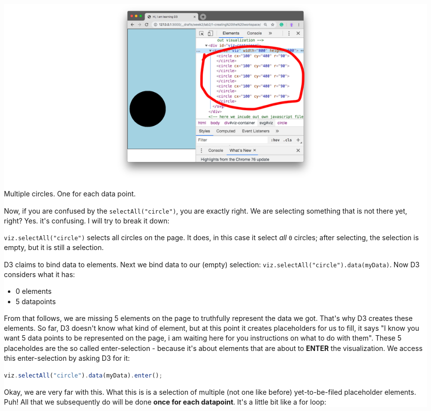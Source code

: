 ![circles](assets/circles.jpg)

Multiple circles. One for each data point.

Now, if you are confused by the `selectAll("circle")`, you are exactly right. We are selecting something that is not there yet, right? Yes. it's confusing. I will try to break it down:

`viz.selectAll("circle")` selects all circles on the page. It does, in this case it select *all* `0` circles; after selecting, the selection is empty, but it is still a selection.

D3 claims to bind data to elements. Next we bind data to our (empty) selection: `viz.selectAll("circle").data(myData)`. Now D3 considers what it has:
- 0 elements
- 5 datapoints

From that follows, we are missing 5 elements on the page to truthfully represent the data we got. That's why D3 creates these elements. So far, D3 doesn't know what kind of element, but at this point it creates placeholders for us to fill, it says "I know you want 5 data points to be represented on the page, i am waiting here for you instructions on what to do with them". These 5 placeholdes are the so called enter-selection - because it's about elements that are about to **ENTER** the visualization. We access this enter-selection by asking D3 for it:
```javascript
viz.selectAll("circle").data(myData).enter();
```

Okay, we are very far with this. What this is is a selection of multiple (not one like before) yet-to-be-filed placeholder elements. Puh! All that we subsequently do will be done **once for each datapoint**. It's a little bit like a for loop:
